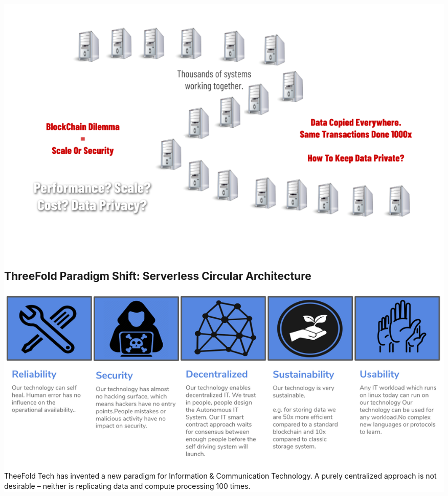 ![image alt text](img/blockchain_dilemma.png)

## ThreeFold Paradigm Shift: Serverless Circular Architecture

![image alt text](img/circular_architecture_1.png)

TheeFold Tech has invented a new paradigm for Information & Communication Technology. A purely centralized approach is not desirable – neither is replicating data and compute processing 100 times. 
